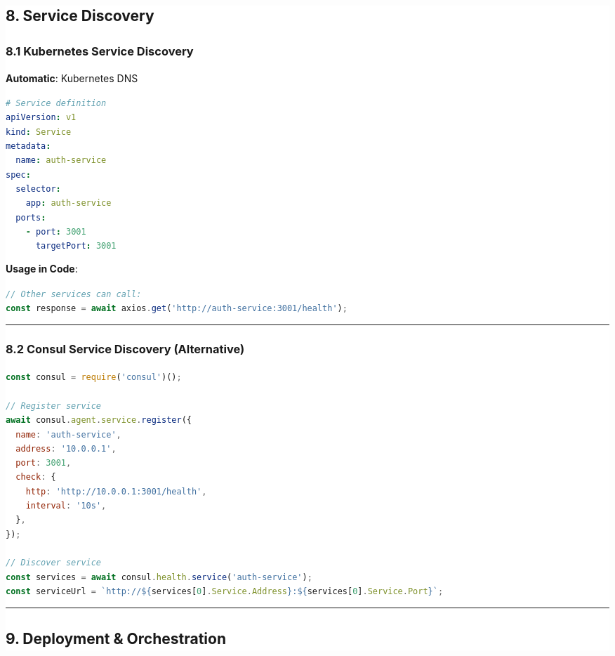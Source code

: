 
## 8. Service Discovery

### 8.1 Kubernetes Service Discovery

**Automatic**: Kubernetes DNS

```yaml
# Service definition
apiVersion: v1
kind: Service
metadata:
  name: auth-service
spec:
  selector:
    app: auth-service
  ports:
    - port: 3001
      targetPort: 3001
```

**Usage in Code**:

```typescript
// Other services can call:
const response = await axios.get('http://auth-service:3001/health');
```

---

### 8.2 Consul Service Discovery (Alternative)

```javascript
const consul = require('consul')();

// Register service
await consul.agent.service.register({
  name: 'auth-service',
  address: '10.0.0.1',
  port: 3001,
  check: {
    http: 'http://10.0.0.1:3001/health',
    interval: '10s',
  },
});

// Discover service
const services = await consul.health.service('auth-service');
const serviceUrl = `http://${services[0].Service.Address}:${services[0].Service.Port}`;
```

---

## 9. Deployment & Orchestration
